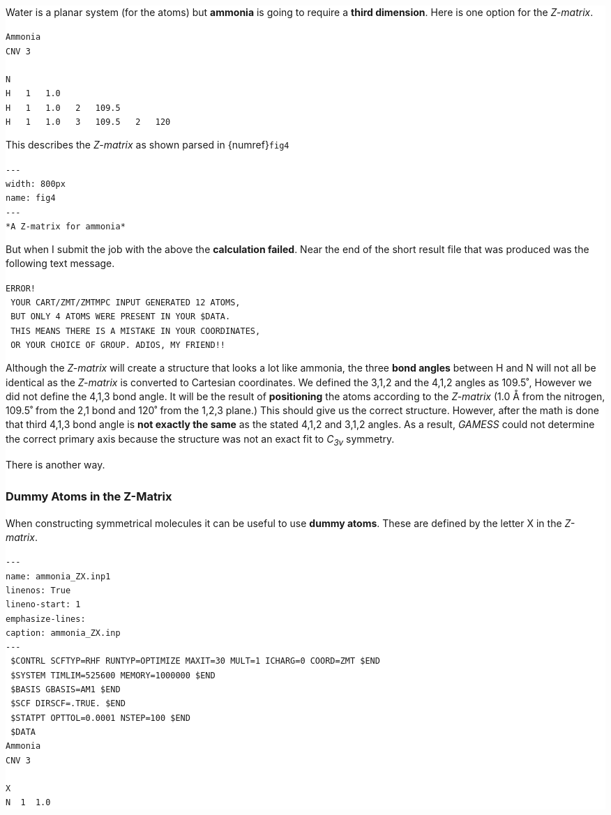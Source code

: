 Water is a planar system (for the atoms) but **ammonia** is going to require a **third dimension**. Here is one option for the *Z-matrix*.

```
Ammonia
CNV 3

N
H   1   1.0
H   1   1.0   2   109.5
H   1   1.0   3   109.5   2   120
```

This describes the *Z-matrix* as shown parsed in {numref}`fig4`

```{figure} images/Zmatrix_Ammonia.png
---
width: 800px
name: fig4
---
*A Z-matrix for ammonia*
```

But when I submit the job with the above the **calculation failed**. Near the end of the short result file that was produced was the following text message.

```
ERROR!
 YOUR CART/ZMT/ZMTMPC INPUT GENERATED 12 ATOMS,
 BUT ONLY 4 ATOMS WERE PRESENT IN YOUR $DATA.
 THIS MEANS THERE IS A MISTAKE IN YOUR COORDINATES,
 OR YOUR CHOICE OF GROUP. ADIOS, MY FRIEND!!
```

Although the *Z-matrix* will create a structure that looks a lot like ammonia, the three **bond angles** between H and N will not all be identical as the *Z-matrix* is converted to Cartesian coordinates. We defined the 3,1,2 and the 4,1,2 angles as 109.5˚, However we did not define the 4,1,3 bond angle. It will be the result of **positioning** the atoms according to the *Z-matrix* (1.0 Å from the nitrogen, 109.5˚ from the 2,1 bond and 120˚ from the 1,2,3 plane.) This should give us the correct structure. However, after the math is done that third 4,1,3 bond angle is **not exactly the same** as the stated 4,1,2 and 3,1,2 angles. As a result, *GAMESS* could not determine the correct primary axis because the structure was not an exact fit to *C<sub>3v</sub>* symmetry.

There is another way.

### Dummy Atoms in the Z-Matrix

When constructing symmetrical molecules it can be useful to use **dummy atoms**. These are defined by the letter X in the *Z-matrix*.

```{code-block} 
---
name: ammonia_ZX.inp1
linenos: True
lineno-start: 1
emphasize-lines: 
caption: ammonia_ZX.inp
---
 $CONTRL SCFTYP=RHF RUNTYP=OPTIMIZE MAXIT=30 MULT=1 ICHARG=0 COORD=ZMT $END
 $SYSTEM TIMLIM=525600 MEMORY=1000000 $END
 $BASIS GBASIS=AM1 $END
 $SCF DIRSCF=.TRUE. $END
 $STATPT OPTTOL=0.0001 NSTEP=100 $END
 $DATA 
Ammonia
CNV 3

X
N  1  1.0
```